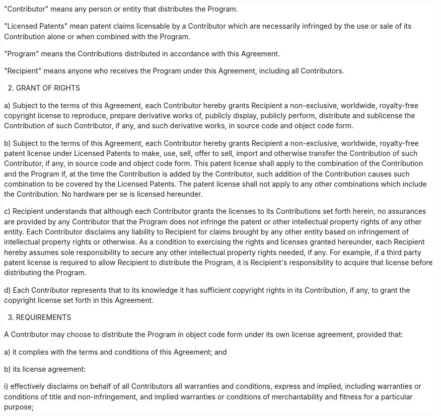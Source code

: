 "Contributor" means any person or entity that distributes the Program.

"Licensed Patents" mean patent claims licensable by a Contributor which are
necessarily infringed by the use or sale of its Contribution alone or when
combined with the Program.

"Program" means the Contributions distributed in accordance with this Agreement.

"Recipient" means anyone who receives the Program under this Agreement,
including all Contributors.

2. GRANT OF RIGHTS

a) Subject to the terms of this Agreement, each Contributor hereby grants
Recipient a non-exclusive, worldwide, royalty-free copyright license to
reproduce, prepare derivative works of, publicly display, publicly perform,
distribute and sublicense the Contribution of such Contributor, if any, and such
derivative works, in source code and object code form.

b) Subject to the terms of this Agreement, each Contributor hereby grants
Recipient a non-exclusive, worldwide, royalty-free patent license under Licensed
Patents to make, use, sell, offer to sell, import and otherwise transfer the
Contribution of such Contributor, if any, in source code and object code form.
This patent license shall apply to the combination of the Contribution and the
Program if, at the time the Contribution is added by the Contributor, such
addition of the Contribution causes such combination to be covered by the
Licensed Patents. The patent license shall not apply to any other combinations
which include the Contribution. No hardware per se is licensed hereunder.

c) Recipient understands that although each Contributor grants the licenses to
its Contributions set forth herein, no assurances are provided by any
Contributor that the Program does not infringe the patent or other intellectual
property rights of any other entity. Each Contributor disclaims any liability to
Recipient for claims brought by any other entity based on infringement of
intellectual property rights or otherwise. As a condition to exercising the
rights and licenses granted hereunder, each Recipient hereby assumes sole
responsibility to secure any other intellectual property rights needed, if any.
For example, if a third party patent license is required to allow Recipient to
distribute the Program, it is Recipient's responsibility to acquire that license
before distributing the Program.

d) Each Contributor represents that to its knowledge it has sufficient copyright
rights in its Contribution, if any, to grant the copyright license set forth in
this Agreement.

3. REQUIREMENTS

A Contributor may choose to distribute the Program in object code form under its
own license agreement, provided that:

a) it complies with the terms and conditions of this Agreement; and

b) its license agreement:

i) effectively disclaims on behalf of all Contributors all warranties and
conditions, express and implied, including warranties or conditions of title and
non-infringement, and implied warranties or conditions of merchantability and
fitness for a particular purpose;
